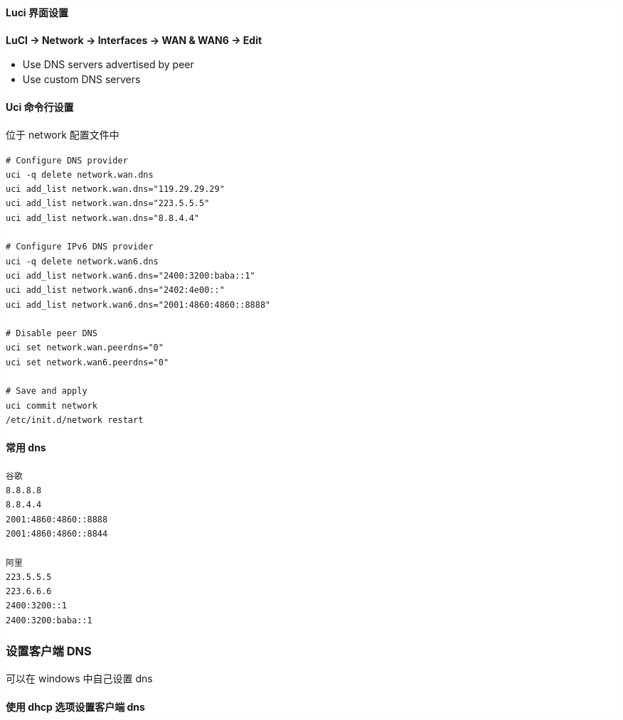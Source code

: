 #### Luci 界面设置

**LuCI → Network → Interfaces → WAN & WAN6 → Edit**

- Use DNS servers advertised by peer
- Use custom DNS servers

#### Uci 命令行设置

位于 network 配置文件中

```
# Configure DNS provider
uci -q delete network.wan.dns
uci add_list network.wan.dns="119.29.29.29"
uci add_list network.wan.dns="223.5.5.5"
uci add_list network.wan.dns="8.8.4.4"
 
# Configure IPv6 DNS provider
uci -q delete network.wan6.dns
uci add_list network.wan6.dns="2400:3200:baba::1"
uci add_list network.wan6.dns="2402:4e00::"
uci add_list network.wan6.dns="2001:4860:4860::8888"

# Disable peer DNS
uci set network.wan.peerdns="0"
uci set network.wan6.peerdns="0"
 
# Save and apply
uci commit network
/etc/init.d/network restart
```

#### 常用 dns

```
谷歌
8.8.8.8
8.8.4.4
2001:4860:4860::8888
2001:4860:4860::8844

阿里
223.5.5.5
223.6.6.6
2400:3200::1
2400:3200:baba::1
```

### 设置客户端 DNS

可以在 windows 中自己设置 dns

#### 使用 dhcp 选项设置客户端 dns
